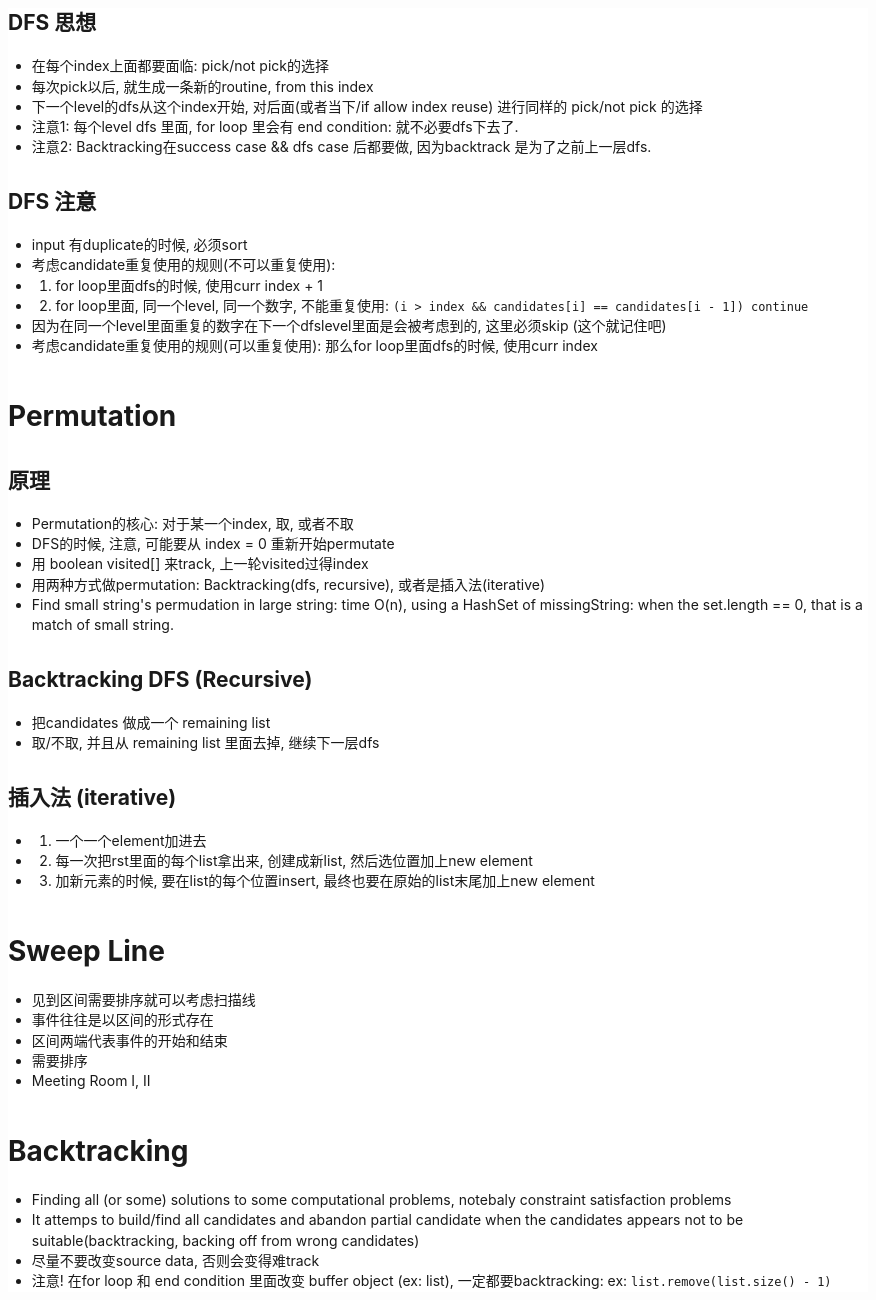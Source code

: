 ## DFS 思想
- 在每个index上面都要面临: pick/not pick的选择
- 每次pick以后, 就生成一条新的routine, from this index
- 下一个level的dfs从这个index开始, 对后面(或者当下/if allow index reuse) 进行同样的 pick/not pick 的选择
- 注意1: 每个level dfs 里面, for loop 里会有 end condition: 就不必要dfs下去了.
- 注意2: Backtracking在success case && dfs case 后都要做, 因为backtrack 是为了之前上一层dfs.

## DFS 注意
- input 有duplicate的时候, 必须sort
- 考虑candidate重复使用的规则(不可以重复使用):
- 1. for loop里面dfs的时候, 使用curr index + 1
- 2. for loop里面, 同一个level, 同一个数字, 不能重复使用: `(i > index && candidates[i] == candidates[i - 1]) continue`
- 因为在同一个level里面重复的数字在下一个dfslevel里面是会被考虑到的, 这里必须skip (这个就记住吧)
- 考虑candidate重复使用的规则(可以重复使用): 那么for loop里面dfs的时候, 使用curr index

# Permutation 
## 原理
- Permutation的核心: 对于某一个index, 取, 或者不取
- DFS的时候, 注意, 可能要从 index = 0 重新开始permutate
- 用 boolean visited[] 来track, 上一轮visited过得index
- 用两种方式做permutation: Backtracking(dfs, recursive), 或者是插入法(iterative)
- Find small string's permudation in large string: time O(n), using a HashSet of missingString: when the set.length == 0, that is a match of small string.

## Backtracking DFS (Recursive)
- 把candidates 做成一个 remaining list
- 取/不取, 并且从 remaining list 里面去掉, 继续下一层dfs

## 插入法 (iterative)
- 1. 一个一个element加进去
- 2. 每一次把rst里面的每个list拿出来, 创建成新list, 然后选位置加上new element
- 3. 加新元素的时候, 要在list的每个位置insert, 最终也要在原始的list末尾加上new element

# Sweep Line
- 见到区间需要排序就可以考虑扫描线
- 事件往往是以区间的形式存在
- 区间两端代表事件的开始和结束
- 需要排序
- Meeting Room I, II

# Backtracking
- Finding all (or some) solutions to some computational problems, notebaly constraint satisfaction problems
- It attemps to build/find all candidates and abandon partial candidate when the candidates appears not to be suitable(backtracking, backing off from wrong candidates)
- 尽量不要改变source data, 否则会变得难track
- 注意! 在for loop 和 end condition 里面改变 buffer object (ex: list),  一定都要backtracking: ex: `list.remove(list.size() - 1)`
